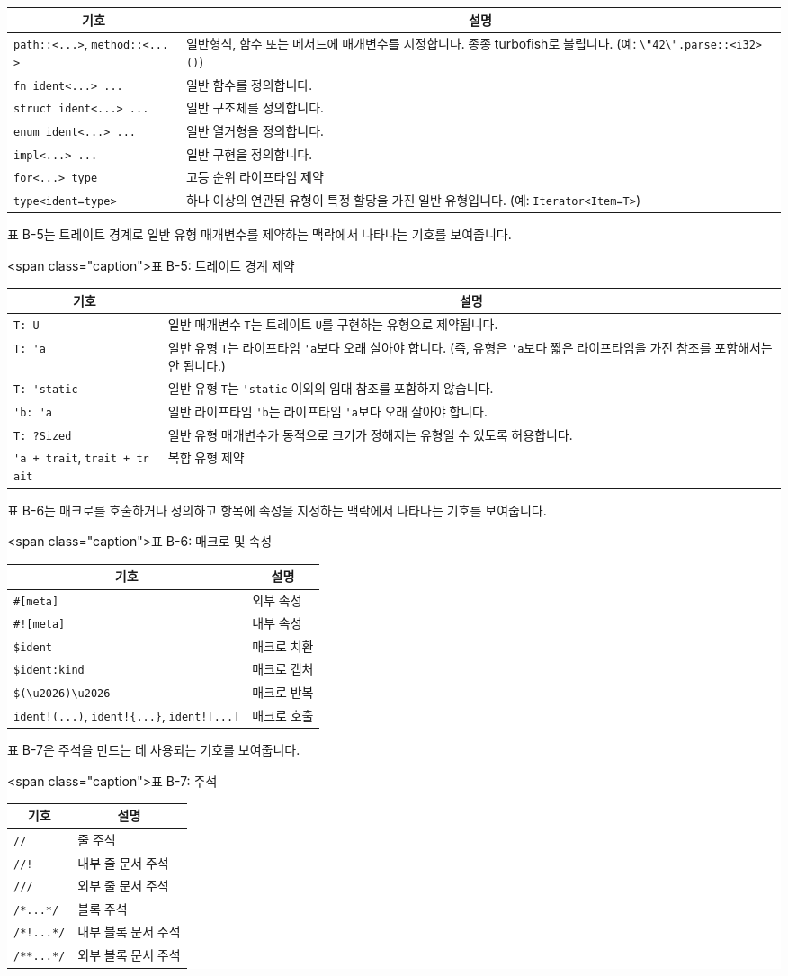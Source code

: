 | 기호 | 설명 |
|---|---|
| `path::<...>`, `method::<...>` | 일반형식, 함수 또는 메서드에 매개변수를 지정합니다. 종종 turbofish로 불립니다. (예: `\"42\".parse::<i32>()`) |
| `fn ident<...> ...` | 일반 함수를 정의합니다. |
| `struct ident<...> ...` | 일반 구조체를 정의합니다. |
| `enum ident<...> ...` | 일반 열거형을 정의합니다. |
| `impl<...> ...` | 일반 구현을 정의합니다. |
| `for<...> type` | 고등 순위 라이프타임 제약 |
| `type<ident=type>` | 하나 이상의 연관된 유형이 특정 할당을 가진 일반 유형입니다. (예: `Iterator<Item=T>`) |

표 B-5는 트레이트 경계로 일반 유형 매개변수를 제약하는 맥락에서 나타나는 기호를 보여줍니다.

<span class=\"caption\">표 B-5: 트레이트 경계 제약</span>

| 기호 | 설명 |
|---|---|
| `T: U` | 일반 매개변수 `T`는 트레이트 `U`를 구현하는 유형으로 제약됩니다. |
| `T: 'a` | 일반 유형 `T`는 라이프타임 `'a`보다 오래 살아야 합니다. (즉, 유형은 `'a`보다 짧은 라이프타임을 가진 참조를 포함해서는 안 됩니다.) |
| `T: 'static` | 일반 유형 `T`는 `'static` 이외의 임대 참조를 포함하지 않습니다. |
| `'b: 'a` | 일반 라이프타임 `'b`는 라이프타임 `'a`보다 오래 살아야 합니다. |
| `T: ?Sized` | 일반 유형 매개변수가 동적으로 크기가 정해지는 유형일 수 있도록 허용합니다. |
| `'a + trait`, `trait + trait` | 복합 유형 제약 |

표 B-6는 매크로를 호출하거나 정의하고 항목에 속성을 지정하는 맥락에서 나타나는 기호를 보여줍니다.

<span class=\"caption\">표 B-6: 매크로 및 속성</span>

| 기호 | 설명 |
|---|---|
| `#[meta]` | 외부 속성 |
| `#![meta]` | 내부 속성 |
| `$ident` | 매크로 치환 |
| `$ident:kind` | 매크로 캡처 |
| `$(\u2026)\u2026` | 매크로 반복 |
| `ident!(...)`, `ident!{...}`, `ident![...]` | 매크로 호출 |

표 B-7은 주석을 만드는 데 사용되는 기호를 보여줍니다.

<span class=\"caption\">표 B-7: 주석</span>

| 기호 | 설명 |
|---|---|
| `//` | 줄 주석 |
| `//!` | 내부 줄 문서 주석 |
| `///` | 외부 줄 문서 주석 |
| `/*...*/` | 블록 주석 |
| `/*!...*/` | 내부 블록 문서 주석 |
| `/**...*/` | 외부 블록 문서 주석 |
